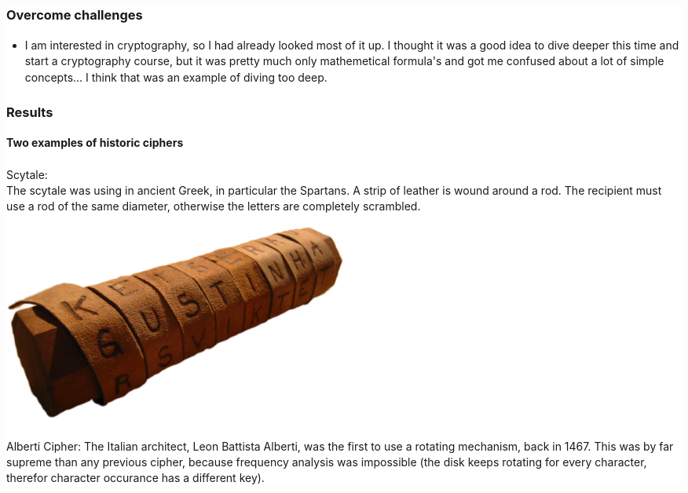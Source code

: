 ### Overcome challenges
- I am interested in cryptography, so I had already looked most of it up. I thought it was a good idea to dive deeper this time and start a cryptography course, but it was pretty much only mathemetical formula's and got me confused about a lot of simple concepts... I think that was an example of diving too deep.

### Results
**Two examples of historic ciphers**
  <br>  
Scytale:  
The scytale was using in ancient Greek, in particular the Spartans. A strip of leather is wound around a rod. The recipient must use a rod of the same diameter, otherwise the letters are completely scrambled.  

<img src="../00_includes/SEC/SEC-04_Skytale.png" alt="scytale" width=50%>
  <br>  
  <br>  
Alberti Cipher:  
The Italian architect, Leon Battista Alberti, was the first to use a rotating mechanism, back in 1467. This was by far supreme than any previous cipher, because frequency analysis was impossible (the disk keeps rotating for every character, therefor character occurance has a different key).
  
